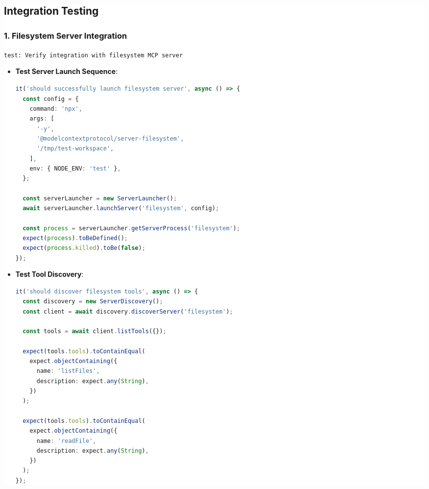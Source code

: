 ## Integration Testing

### 1. Filesystem Server Integration

```
test: Verify integration with filesystem MCP server
```

- **Test Server Launch Sequence**:

  ```typescript
  it('should successfully launch filesystem server', async () => {
    const config = {
      command: 'npx',
      args: [
        '-y',
        '@modelcontextprotocol/server-filesystem',
        '/tmp/test-workspace',
      ],
      env: { NODE_ENV: 'test' },
    };

    const serverLauncher = new ServerLauncher();
    await serverLauncher.launchServer('filesystem', config);

    const process = serverLauncher.getServerProcess('filesystem');
    expect(process).toBeDefined();
    expect(process.killed).toBe(false);
  });
  ```

- **Test Tool Discovery**:

  ```typescript
  it('should discover filesystem tools', async () => {
    const discovery = new ServerDiscovery();
    const client = await discovery.discoverServer('filesystem');

    const tools = await client.listTools({});

    expect(tools.tools).toContainEqual(
      expect.objectContaining({
        name: 'listFiles',
        description: expect.any(String),
      })
    );

    expect(tools.tools).toContainEqual(
      expect.objectContaining({
        name: 'readFile',
        description: expect.any(String),
      })
    );
  });
  ```
